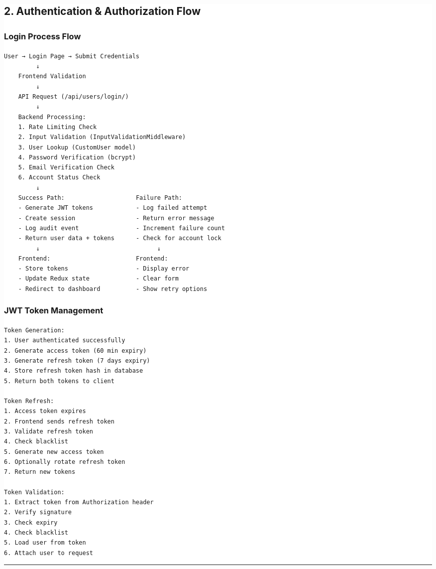 
## 2. Authentication & Authorization Flow

### Login Process Flow
```
User → Login Page → Submit Credentials
         ↓
    Frontend Validation
         ↓
    API Request (/api/users/login/)
         ↓
    Backend Processing:
    1. Rate Limiting Check
    2. Input Validation (InputValidationMiddleware)
    3. User Lookup (CustomUser model)
    4. Password Verification (bcrypt)
    5. Email Verification Check
    6. Account Status Check
         ↓
    Success Path:                    Failure Path:
    - Generate JWT tokens            - Log failed attempt
    - Create session                 - Return error message
    - Log audit event                - Increment failure count
    - Return user data + tokens      - Check for account lock
         ↓                                 ↓
    Frontend:                        Frontend:
    - Store tokens                   - Display error
    - Update Redux state             - Clear form
    - Redirect to dashboard          - Show retry options
```

### JWT Token Management
```
Token Generation:
1. User authenticated successfully
2. Generate access token (60 min expiry)
3. Generate refresh token (7 days expiry)
4. Store refresh token hash in database
5. Return both tokens to client

Token Refresh:
1. Access token expires
2. Frontend sends refresh token
3. Validate refresh token
4. Check blacklist
5. Generate new access token
6. Optionally rotate refresh token
7. Return new tokens

Token Validation:
1. Extract token from Authorization header
2. Verify signature
3. Check expiry
4. Check blacklist
5. Load user from token
6. Attach user to request
```

---